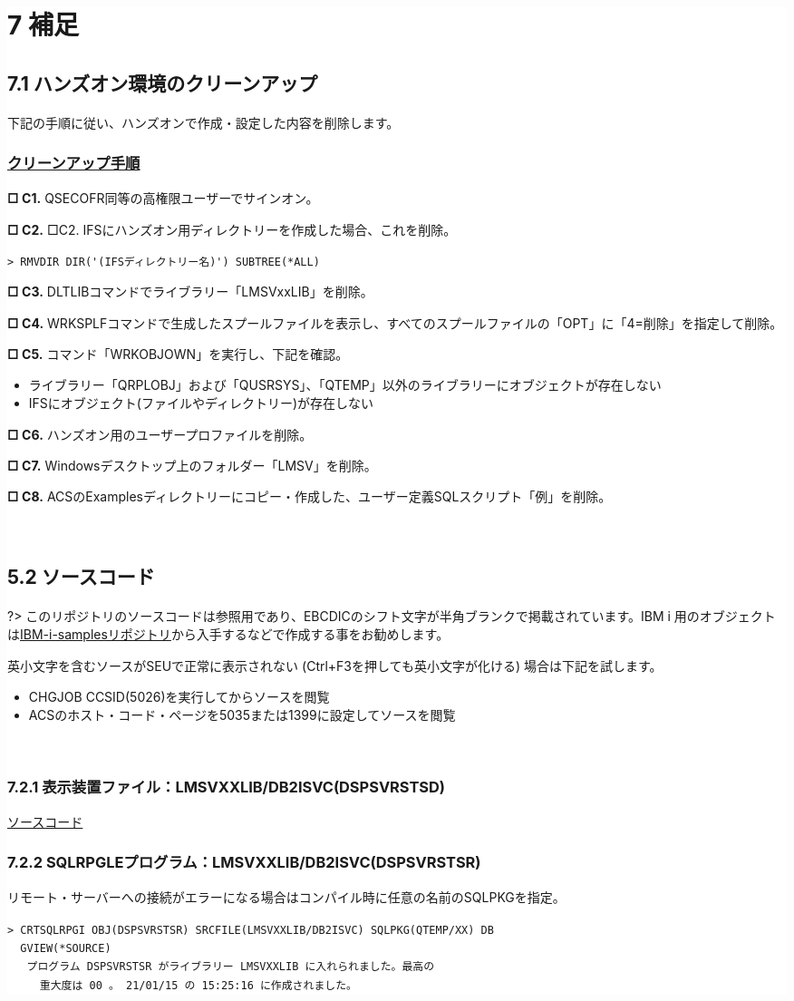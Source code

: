 # 7 補足

<p></p>

 

## 7.1 ハンズオン環境のクリーンアップ

下記の手順に従い、ハンズオンで作成・設定した内容を削除します。

### <u>クリーンアップ手順</u>

**□ C1.** QSECOFR同等の高権限ユーザーでサインオン。

**□ C2.** □C2. IFSにハンズオン用ディレクトリーを作成した場合、これを削除。
```
> RMVDIR DIR('(IFSディレクトリー名)') SUBTREE(*ALL)  
```

**□ C3.** DLTLIBコマンドでライブラリー「LMSVxxLIB」を削除。

**□ C4.** WRKSPLFコマンドで生成したスプールファイルを表示し、すべてのスプールファイルの「OPT」に「4=削除」を指定して削除。

**□ C5.** コマンド「WRKOBJOWN」を実行し、下記を確認。

* ライブラリー「QRPLOBJ」および「QUSRSYS」、「QTEMP」以外のライブラリーにオブジェクトが存在しない
* IFSにオブジェクト(ファイルやディレクトリー)が存在しない

**□ C6.** ハンズオン用のユーザープロファイルを削除。

**□ C7.** Windowsデスクトップ上のフォルダー「LMSV」を削除。

**□ C8.** ACSのExamplesディレクトリーにコピー・作成した、ユーザー定義SQLスクリプト「例」を削除。


<p></p>


 　

## 5.2 ソースコード

?> このリポジトリのソースコードは参照用であり、EBCDICのシフト文字が半角ブランクで掲載されています。IBM i 用のオブジェクトは[IBM-i-samplesリポジトリ](https://github.com/GuriCat/IBM-i-samples)から入手するなどで作成する事をお勧めします。

英小文字を含むソースがSEUで正常に表示されない (Ctrl+F3を押しても英小文字が化ける) 場合は下記を試します。

* CHGJOB CCSID(5026)を実行してからソースを閲覧
* ACSのホスト・コード・ページを5035または1399に設定してソースを閲覧

　

### 7.2.1 表示装置ファイル：LMSVXXLIB/DB2ISVC(DSPSVRSTSD)

[ソースコード](https://github.com/GuriCat/IBM-i-samples/blob/master/IBMISVC/DSPSVRSTSD.DSPF)

### 7.2.2 SQLRPGLEプログラム：LMSVXXLIB/DB2ISVC(DSPSVRSTSR)

リモート・サーバーへの接続がエラーになる場合はコンパイル時に任意の名前のSQLPKGを指定。
```
> CRTSQLRPGI OBJ(DSPSVRSTSR) SRCFILE(LMSVXXLIB/DB2ISVC) SQLPKG(QTEMP/XX) DB
  GVIEW(*SOURCE)                                                           
   プログラム DSPSVRSTSR がライブラリー LMSVXXLIB に入れられました。最高の
     重大度は 00 。 21/01/15 の 15:25:16 に作成されました。               
```
